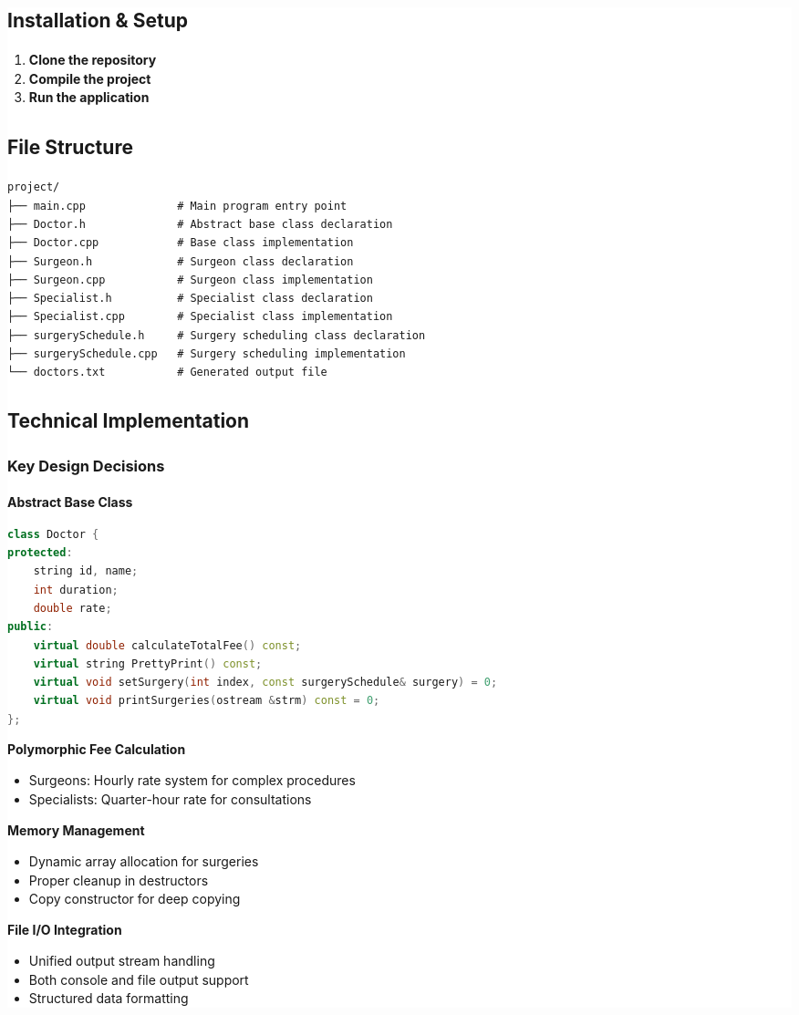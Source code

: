 ## Installation & Setup

1. **Clone the repository**
2. **Compile the project**
3. **Run the application**

## File Structure

```
project/
├── main.cpp              # Main program entry point
├── Doctor.h              # Abstract base class declaration
├── Doctor.cpp            # Base class implementation
├── Surgeon.h             # Surgeon class declaration
├── Surgeon.cpp           # Surgeon class implementation
├── Specialist.h          # Specialist class declaration
├── Specialist.cpp        # Specialist class implementation
├── surgerySchedule.h     # Surgery scheduling class declaration
├── surgerySchedule.cpp   # Surgery scheduling implementation
└── doctors.txt           # Generated output file
```

## Technical Implementation

### Key Design Decisions

**Abstract Base Class**
```cpp
class Doctor {
protected:
    string id, name;
    int duration;
    double rate;
public:
    virtual double calculateTotalFee() const;
    virtual string PrettyPrint() const;
    virtual void setSurgery(int index, const surgerySchedule& surgery) = 0;
    virtual void printSurgeries(ostream &strm) const = 0;
};
```

**Polymorphic Fee Calculation**
- Surgeons: Hourly rate system for complex procedures
- Specialists: Quarter-hour rate for consultations

**Memory Management**
- Dynamic array allocation for surgeries
- Proper cleanup in destructors
- Copy constructor for deep copying

**File I/O Integration**
- Unified output stream handling
- Both console and file output support
- Structured data formatting
